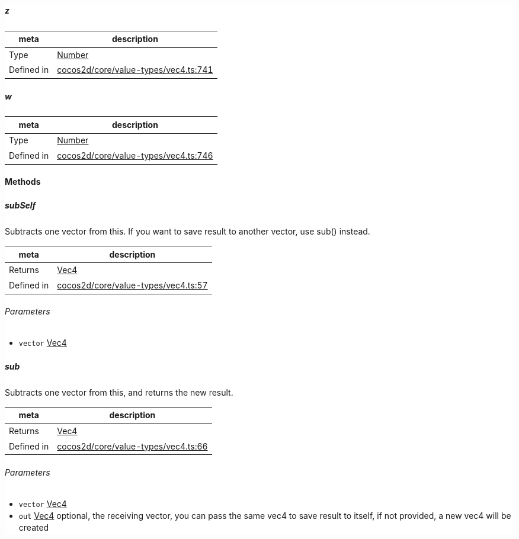 

##### z

> 

| meta | description |
|------|-------------|
| Type | <a href="https://developer.mozilla.org/en/JavaScript/Reference/Global_Objects/Number" class="crosslink external" target="_blank">Number</a> |
| Defined in | [cocos2d/core/value-types/vec4.ts:741](https://github.com/cocos-creator/engine/blob/f7d50d63228ec3047fe054a2d1e1535e90da2bd1/cocos2d/core/value-types/vec4.ts#L741) |



##### w

> 

| meta | description |
|------|-------------|
| Type | <a href="https://developer.mozilla.org/en/JavaScript/Reference/Global_Objects/Number" class="crosslink external" target="_blank">Number</a> |
| Defined in | [cocos2d/core/value-types/vec4.ts:746](https://github.com/cocos-creator/engine/blob/f7d50d63228ec3047fe054a2d1e1535e90da2bd1/cocos2d/core/value-types/vec4.ts#L746) |







#### Methods


##### subSelf

Subtracts one vector from this. If you want to save result to another vector, use sub() instead.

| meta | description |
|------|-------------|
| Returns | <a href="../classes/Vec4.html" class="crosslink">Vec4</a> 
| Defined in | [cocos2d/core/value-types/vec4.ts:57](https://github.com/cocos-creator/engine/blob/f7d50d63228ec3047fe054a2d1e1535e90da2bd1/cocos2d/core/value-types/vec4.ts#L57) |

###### Parameters
- `vector` <a href="../classes/Vec4.html" class="crosslink">Vec4</a> 


##### sub

Subtracts one vector from this, and returns the new result.

| meta | description |
|------|-------------|
| Returns | <a href="../classes/Vec4.html" class="crosslink">Vec4</a> 
| Defined in | [cocos2d/core/value-types/vec4.ts:66](https://github.com/cocos-creator/engine/blob/f7d50d63228ec3047fe054a2d1e1535e90da2bd1/cocos2d/core/value-types/vec4.ts#L66) |

###### Parameters
- `vector` <a href="../classes/Vec4.html" class="crosslink">Vec4</a> 
- `out` <a href="../classes/Vec4.html" class="crosslink">Vec4</a> optional, the receiving vector, you can pass the same vec4 to save result to itself, if not provided, a new vec4 will be created
